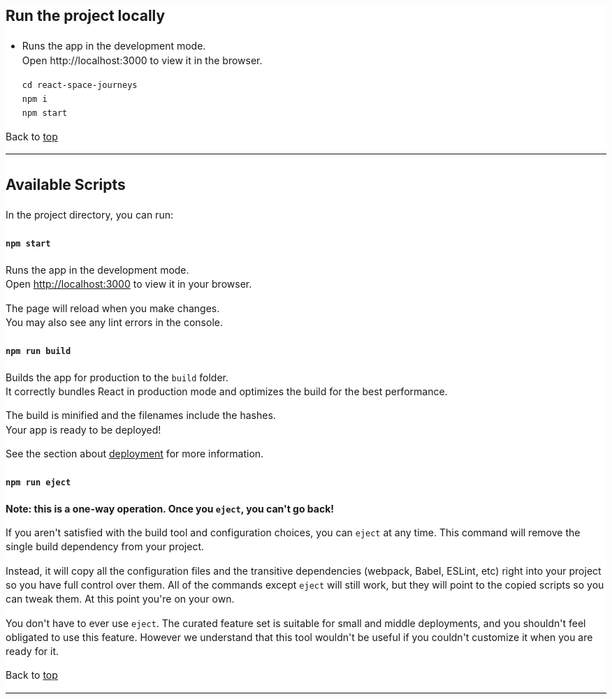 
## Run the project locally <a name="#runLocally"></a>

- Runs the app in the development mode.\
  Open http://localhost:3000 to view it in the browser.
  ```
  cd react-space-journeys
  npm i
  npm start
  ```

Back to [top](#tableOfContents)

---

## Available Scripts

In the project directory, you can run:

#### `npm start`

Runs the app in the development mode.\
Open [http://localhost:3000](http://localhost:3000) to view it in your browser.

The page will reload when you make changes.\
You may also see any lint errors in the console.

#### `npm run build`

Builds the app for production to the `build` folder.\
It correctly bundles React in production mode and optimizes the build for the best performance.

The build is minified and the filenames include the hashes.\
Your app is ready to be deployed!

See the section about [deployment](https://facebook.github.io/create-react-app/docs/deployment) for more information.

#### `npm run eject`

**Note: this is a one-way operation. Once you `eject`, you can't go back!**

If you aren't satisfied with the build tool and configuration choices, you can `eject` at any time. This command will remove the single build dependency from your project.

Instead, it will copy all the configuration files and the transitive dependencies (webpack, Babel, ESLint, etc) right into your project so you have full control over them. All of the commands except `eject` will still work, but they will point to the copied scripts so you can tweak them. At this point you're on your own.

You don't have to ever use `eject`. The curated feature set is suitable for small and middle deployments, and you shouldn't feel obligated to use this feature. However we understand that this tool wouldn't be useful if you couldn't customize it when you are ready for it.

Back to [top](#tableOfContents)

---
